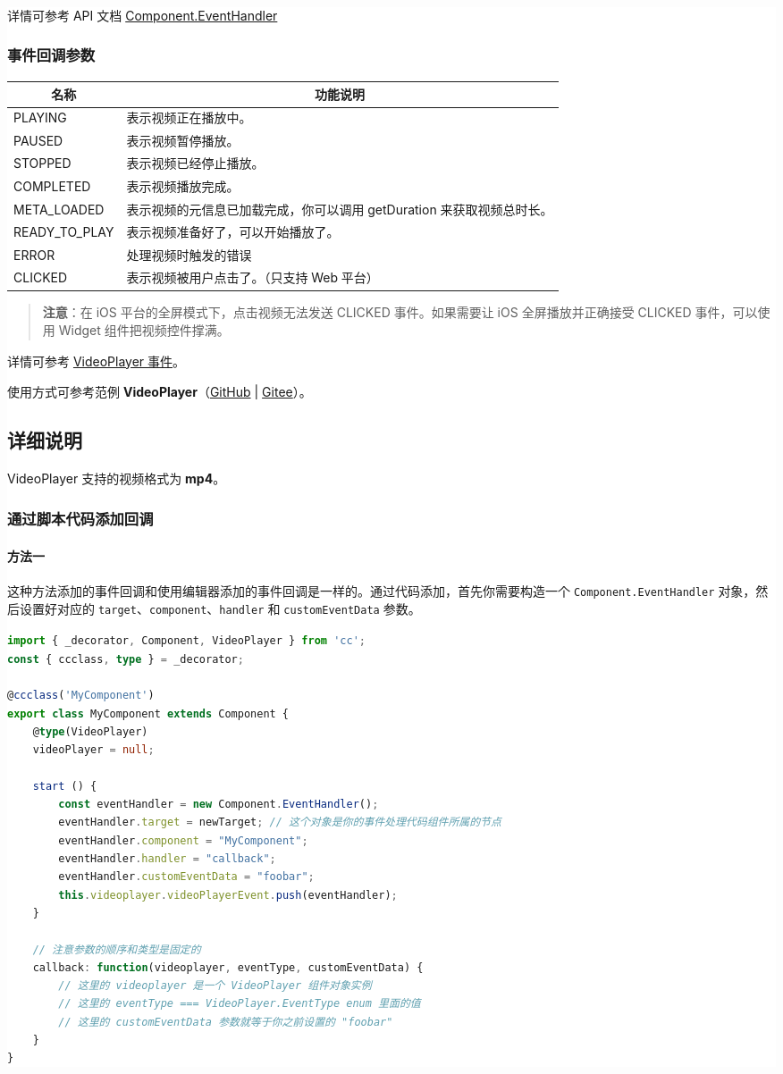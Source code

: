 详情可参考 API 文档 [Component.EventHandler](__APIDOC__/zh/#/docs/3.3/zh/event/Class/EventHandler)

### 事件回调参数

| 名称            | 功能说明 |
| -------------- | -----------|
| PLAYING        | 表示视频正在播放中。|
| PAUSED         | 表示视频暂停播放。|
| STOPPED        | 表示视频已经停止播放。|
| COMPLETED      | 表示视频播放完成。|
| META_LOADED    | 表示视频的元信息已加载完成，你可以调用 getDuration 来获取视频总时长。 |
| READY_TO_PLAY  | 表示视频准备好了，可以开始播放了。|
| ERROR          | 处理视频时触发的错误 |
| CLICKED        | 表示视频被用户点击了。（只支持 Web 平台）|

> **注意**：在 iOS 平台的全屏模式下，点击视频无法发送 CLICKED 事件。如果需要让 iOS 全屏播放并正确接受 CLICKED 事件，可以使用 Widget 组件把视频控件撑满。

详情可参考 [VideoPlayer 事件](__APIDOC__/zh/#/docs/3.3/zh/component-video/Class/VideoPlayer?id=videoplayerevent)。

使用方式可参考范例 **VideoPlayer**（[GitHub](https://github.com/cocos/cocos-test-projects/tree/v3.3/assets/cases/ui/21.video-player) | [Gitee](https://gitee.com/mirrors_cocos-creator/test-cases-3d/tree/v3.3/assets/cases/ui/21.video-player)）。

## 详细说明

VideoPlayer 支持的视频格式为 **mp4**。

### 通过脚本代码添加回调

#### 方法一

这种方法添加的事件回调和使用编辑器添加的事件回调是一样的。通过代码添加，首先你需要构造一个 `Component.EventHandler` 对象，然后设置好对应的 `target`、`component`、`handler` 和 `customEventData` 参数。

```ts
import { _decorator, Component, VideoPlayer } from 'cc';
const { ccclass, type } = _decorator;

@ccclass('MyComponent')
export class MyComponent extends Component {
    @type(VideoPlayer)
    videoPlayer = null;

    start () {
        const eventHandler = new Component.EventHandler();
        eventHandler.target = newTarget; // 这个对象是你的事件处理代码组件所属的节点
        eventHandler.component = "MyComponent";
        eventHandler.handler = "callback";
        eventHandler.customEventData = "foobar";
        this.videoplayer.videoPlayerEvent.push(eventHandler);
    }

    // 注意参数的顺序和类型是固定的
    callback: function(videoplayer, eventType, customEventData) {
        // 这里的 videoplayer 是一个 VideoPlayer 组件对象实例
        // 这里的 eventType === VideoPlayer.EventType enum 里面的值
        // 这里的 customEventData 参数就等于你之前设置的 "foobar"
    }
}
```